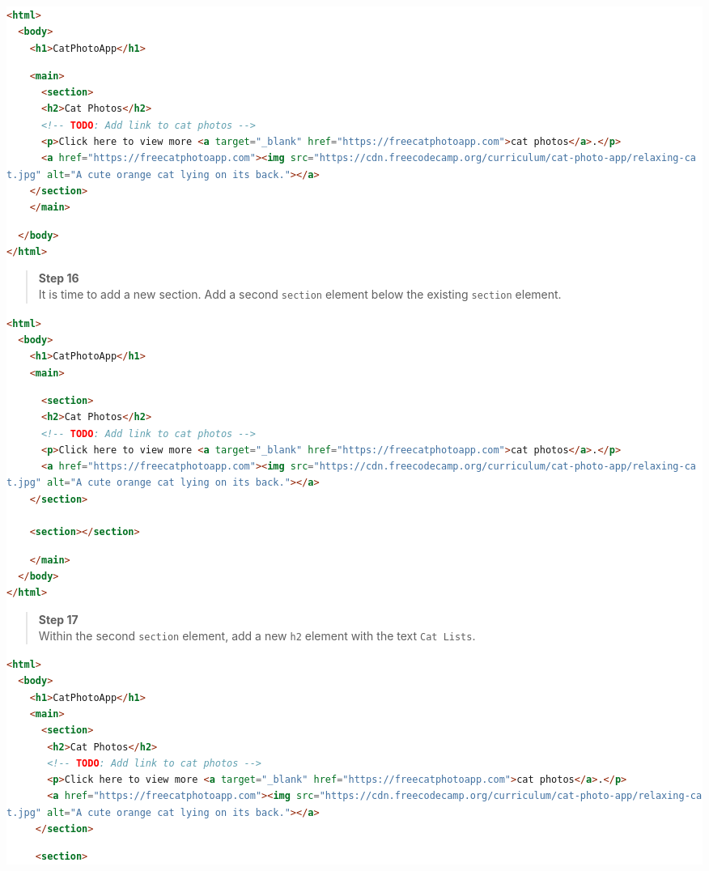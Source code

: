 
```html
<html>
  <body>
    <h1>CatPhotoApp</h1>
```
```html
    <main>
      <section>
      <h2>Cat Photos</h2>
      <!-- TODO: Add link to cat photos -->
      <p>Click here to view more <a target="_blank" href="https://freecatphotoapp.com">cat photos</a>.</p>
      <a href="https://freecatphotoapp.com"><img src="https://cdn.freecodecamp.org/curriculum/cat-photo-app/relaxing-cat.jpg" alt="A cute orange cat lying on its back."></a>
    </section>
    </main>
```
```html
  </body>
</html>
```
> **Step 16** <br>
It is time to add a new section. Add a second `section` element below the existing `section` element.

```html
<html>
  <body>
    <h1>CatPhotoApp</h1>
    <main>
```
```html
      <section>
      <h2>Cat Photos</h2>
      <!-- TODO: Add link to cat photos -->
      <p>Click here to view more <a target="_blank" href="https://freecatphotoapp.com">cat photos</a>.</p>
      <a href="https://freecatphotoapp.com"><img src="https://cdn.freecodecamp.org/curriculum/cat-photo-app/relaxing-cat.jpg" alt="A cute orange cat lying on its back."></a>
    </section>

    <section></section>
```
```html
    </main>
  </body>
</html>
```
> **Step 17** <br>
Within the second `section` element, add a new `h2` element with the text `Cat Lists`.

```html
<html>
  <body>
    <h1>CatPhotoApp</h1>
    <main>
      <section>
       <h2>Cat Photos</h2>
       <!-- TODO: Add link to cat photos -->
       <p>Click here to view more <a target="_blank" href="https://freecatphotoapp.com">cat photos</a>.</p>
       <a href="https://freecatphotoapp.com"><img src="https://cdn.freecodecamp.org/curriculum/cat-photo-app/relaxing-cat.jpg" alt="A cute orange cat lying on its back."></a>
     </section>
```
```html
     <section>
```